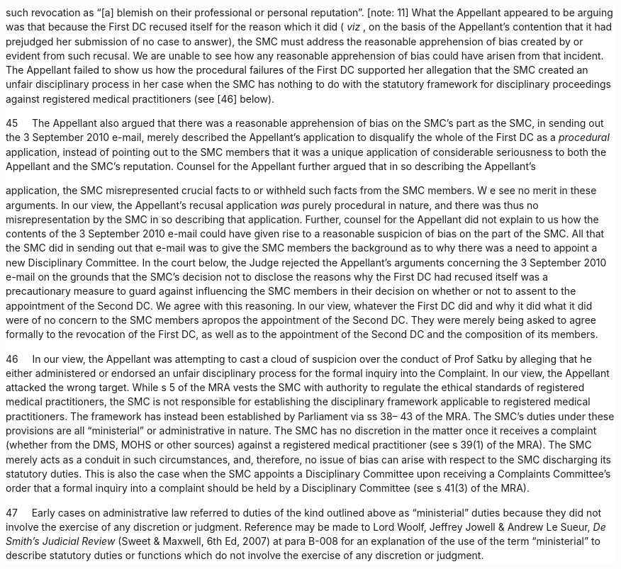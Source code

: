 such revocation as “[a] blemish on their professional or personal reputation”. [note: 11] What the Appellant appeared to be arguing was that because the First DC recused itself for the reason which it did ( _viz_ , on the basis of the Appellant’s contention that it had prejudged her submission of no case to answer), the SMC must address the reasonable apprehension of bias created by or evident from such recusal. We are unable to see how any reasonable apprehension of bias could have arisen from that incident. The Appellant failed to show us how the procedural failures of the First DC supported her allegation that the SMC created an unfair disciplinary process in her case when the SMC has nothing to do with the statutory framework for disciplinary proceedings against registered medical practitioners (see [46] below). 

45     The Appellant also argued that there was a reasonable apprehension of bias on the SMC’s part as the SMC, in sending out the 3 September 2010 e-mail, merely described the Appellant’s application to disqualify the whole of the First DC as a _procedural_ application, instead of pointing out to the SMC members that it was a unique application of considerable seriousness to both the Appellant and the SMC’s reputation. Counsel for the Appellant further argued that in so describing the Appellant’s 


application, the SMC misrepresented crucial facts to or withheld such facts from the SMC members. W e see no merit in these arguments. In our view, the Appellant’s recusal application _was_ purely procedural in nature, and there was thus no misrepresentation by the SMC in so describing that application. Further, counsel for the Appellant did not explain to us how the contents of the 3 September 2010 e-mail could have given rise to a reasonable suspicion of bias on the part of the SMC. All that the SMC did in sending out that e-mail was to give the SMC members the background as to why there was a need to appoint a new Disciplinary Committee. In the court below, the Judge rejected the Appellant’s arguments concerning the 3 September 2010 e-mail on the grounds that the SMC’s decision not to disclose the reasons why the First DC had recused itself was a precautionary measure to guard against influencing the SMC members in their decision on whether or not to assent to the appointment of the Second DC. We agree with this reasoning. In our view, whatever the First DC did and why it did what it did were of no concern to the SMC members apropos the appointment of the Second DC. They were merely being asked to agree formally to the revocation of the First DC, as well as to the appointment of the Second DC and the composition of its members. 

46     In our view, the Appellant was attempting to cast a cloud of suspicion over the conduct of Prof Satku by alleging that he either administered or endorsed an unfair disciplinary process for the formal inquiry into the Complaint. In our view, the Appellant attacked the wrong target. While s 5 of the MRA vests the SMC with authority to regulate the ethical standards of registered medical practitioners, the SMC is not responsible for establishing the disciplinary framework applicable to registered medical practitioners. The framework has instead been established by Parliament via ss 38– 43 of the MRA. The SMC’s duties under these provisions are all “ministerial” or administrative in nature. The SMC has no discretion in the matter once it receives a complaint (whether from the DMS, MOHS or other sources) against a registered medical practitioner (see s 39(1) of the MRA). The SMC merely acts as a conduit in such circumstances, and, therefore, no issue of bias can arise with respect to the SMC discharging its statutory duties. This is also the case when the SMC appoints a Disciplinary Committee upon receiving a Complaints Committee’s order that a formal inquiry into a complaint should be held by a Disciplinary Committee (see s 41(3) of the MRA). 

47     Early cases on administrative law referred to duties of the kind outlined above as “ministerial” duties because they did not involve the exercise of any discretion or judgment. Reference may be made to Lord Woolf, Jeffrey Jowell & Andrew Le Sueur, _De Smith’s Judicial Review_ (Sweet & Maxwell, 6th Ed, 2007) at para B-008 for an explanation of the use of the term “ministerial” to describe statutory duties or functions which do not involve the exercise of any discretion or judgment. 
